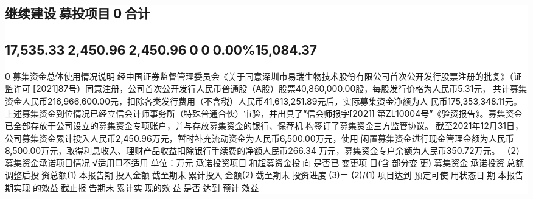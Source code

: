 继续建设
募投项目
0
合计
--
17,535.33
2,450.96
2,450.96
0
0
0.00%15,084.37
--
0
募集资金总体使用情况说明
经中国证券监督管理委员会《关于同意深圳市易瑞生物技术股份有限公司首次公开发行股票注册的批复》（证监许可
[2021]87号）同意注册，公司首次公开发行人民币普通股（A股）股票40,860,000.00股，每股发行价格为人民币5.31元，
共计募集资金人民币216,966,600.00元，扣除各类发行费用（不含税）人民币41,613,251.89元后，实际募集资金净额为人
民币175,353,348.11元。上述募集资金到位情况已经立信会计师事务所（特殊普通合伙）审验，并出具了“信会师报字[2021]
第ZL10004号”《验资报告》。募集资金已全部存放于公司设立的募集资金专项账户，并与存放募集资金的银行、保荐机
构签订了募集资金三方监管协议。
截至2021年12月31日，公司募集资金累计投入人民币2,450.96万元，暂时补充流动资金为人民币6,500.00万元，使用
闲置募集资金进行现金管理金额为人民币8,500.00万元，取得利息收入、理财产品收益扣除银行手续费的净额人民币266.34
万元，募集资金专户余额为人民币350.72万元。
（2）募集资金承诺项目情况
√适用□不适用
单位：万元
承诺投资项目
和超募资金投
向
是否已
变更项
目(含
部分变
更)
募集资金
承诺投资
总额
调整后投
资总额(1)
本报告期
投入金额
截至期末
累计投入
金额(2)
截至期末
投资进度
(3)＝
(2)/(1)
项目达到
预定可使
用状态日
期
本报告
期实现
的效益
截止报
告期末
累计实
现的效
益
是否
达到
预计
效益